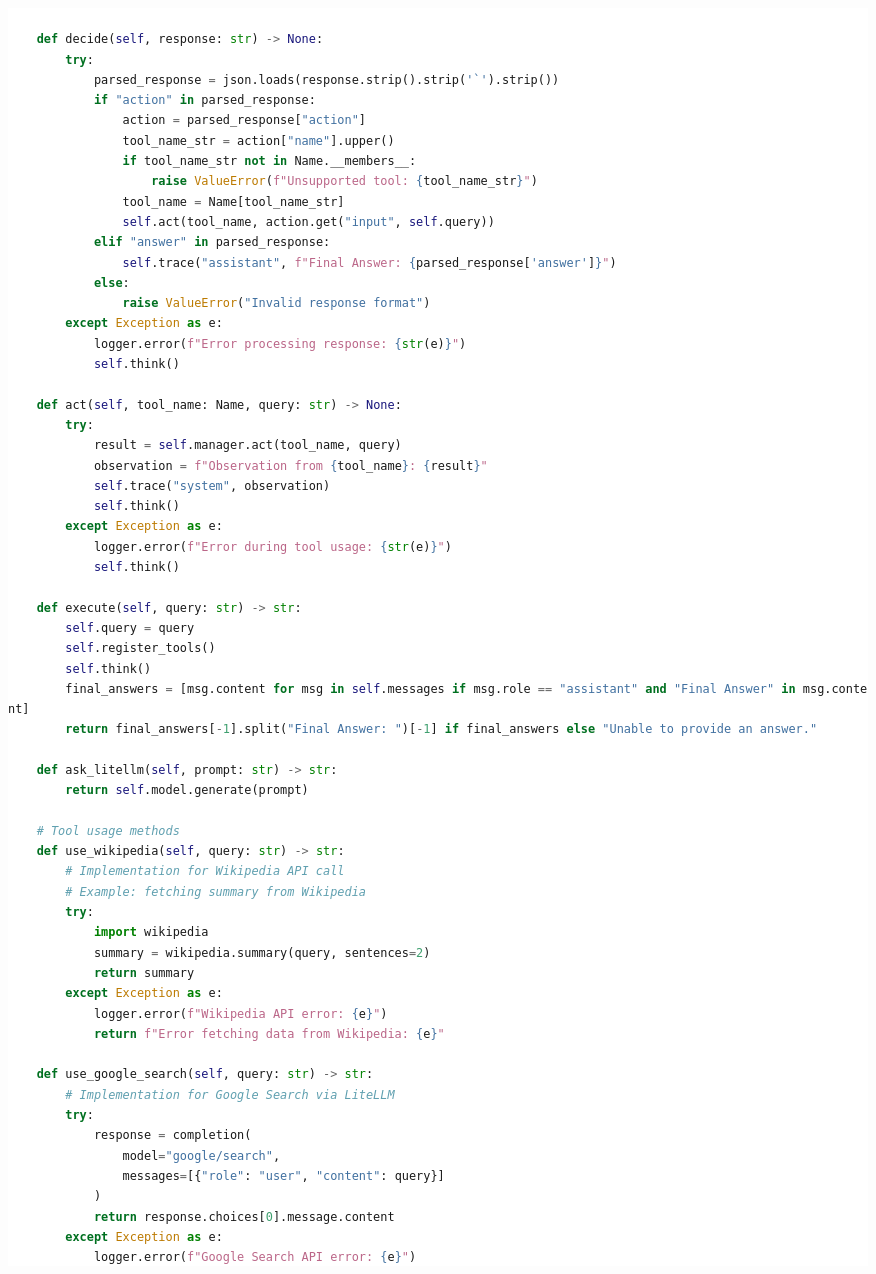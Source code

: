 ```python

    def decide(self, response: str) -> None:
        try:
            parsed_response = json.loads(response.strip().strip('`').strip())
            if "action" in parsed_response:
                action = parsed_response["action"]
                tool_name_str = action["name"].upper()
                if tool_name_str not in Name.__members__:
                    raise ValueError(f"Unsupported tool: {tool_name_str}")
                tool_name = Name[tool_name_str]
                self.act(tool_name, action.get("input", self.query))
            elif "answer" in parsed_response:
                self.trace("assistant", f"Final Answer: {parsed_response['answer']}")
            else:
                raise ValueError("Invalid response format")
        except Exception as e:
            logger.error(f"Error processing response: {str(e)}")
            self.think()

    def act(self, tool_name: Name, query: str) -> None:
        try:
            result = self.manager.act(tool_name, query)
            observation = f"Observation from {tool_name}: {result}"
            self.trace("system", observation)
            self.think()
        except Exception as e:
            logger.error(f"Error during tool usage: {str(e)}")
            self.think()

    def execute(self, query: str) -> str:
        self.query = query
        self.register_tools()
        self.think()
        final_answers = [msg.content for msg in self.messages if msg.role == "assistant" and "Final Answer" in msg.content]
        return final_answers[-1].split("Final Answer: ")[-1] if final_answers else "Unable to provide an answer."

    def ask_litellm(self, prompt: str) -> str:
        return self.model.generate(prompt)

    # Tool usage methods
    def use_wikipedia(self, query: str) -> str:
        # Implementation for Wikipedia API call
        # Example: fetching summary from Wikipedia
        try:
            import wikipedia
            summary = wikipedia.summary(query, sentences=2)
            return summary
        except Exception as e:
            logger.error(f"Wikipedia API error: {e}")
            return f"Error fetching data from Wikipedia: {e}"

    def use_google_search(self, query: str) -> str:
        # Implementation for Google Search via LiteLLM
        try:
            response = completion(
                model="google/search",
                messages=[{"role": "user", "content": query}]
            )
            return response.choices[0].message.content
        except Exception as e:
            logger.error(f"Google Search API error: {e}")
```